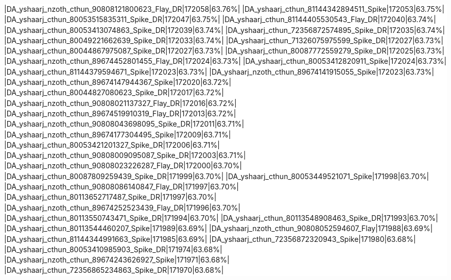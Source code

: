 |DA_yshaarj_nzoth_cthun_90808121800623_Flay_DR|172058|63.76%|
|DA_yshaarj_cthun_81144342894511_Spike|172053|63.75%|
|DA_yshaarj_cthun_80053515835311_Spike_DR|172047|63.75%|
|DA_yshaarj_cthun_81144405530543_Flay_DR|172040|63.74%|
|DA_yshaarj_cthun_80053413074863_Spike_DR|172039|63.74%|
|DA_yshaarj_cthun_72356872574895_Spike_DR|172035|63.74%|
|DA_yshaarj_cthun_80049221662639_Spike_DR|172033|63.74%|
|DA_yshaarj_cthun_71326075975599_Spike_DR|172027|63.73%|
|DA_yshaarj_cthun_80044867975087_Spike_DR|172027|63.73%|
|DA_yshaarj_cthun_80087772559279_Spike_DR|172025|63.73%|
|DA_yshaarj_nzoth_cthun_89674452801455_Flay_DR|172024|63.73%|
|DA_yshaarj_cthun_80053412820911_Spike|172024|63.73%|
|DA_yshaarj_cthun_81144379594671_Spike|172023|63.73%|
|DA_yshaarj_nzoth_cthun_89674141915055_Spike|172023|63.73%|
|DA_yshaarj_nzoth_cthun_89674147944367_Spike|172020|63.72%|
|DA_yshaarj_cthun_80044827080623_Spike_DR|172017|63.72%|
|DA_yshaarj_nzoth_cthun_90808021137327_Flay_DR|172016|63.72%|
|DA_yshaarj_nzoth_cthun_89674519910319_Flay_DR|172013|63.72%|
|DA_yshaarj_nzoth_cthun_90808043698095_Spike_DR|172011|63.71%|
|DA_yshaarj_nzoth_cthun_89674177304495_Spike|172009|63.71%|
|DA_yshaarj_cthun_80053421201327_Spike_DR|172006|63.71%|
|DA_yshaarj_nzoth_cthun_90808009095087_Spike_DR|172003|63.71%|
|DA_yshaarj_nzoth_cthun_90808023226287_Flay_DR|172000|63.70%|
|DA_yshaarj_cthun_80087809259439_Spike_DR|171999|63.70%|
|DA_yshaarj_cthun_80053449521071_Spike|171998|63.70%|
|DA_yshaarj_nzoth_cthun_90808086140847_Flay_DR|171997|63.70%|
|DA_yshaarj_cthun_80113652717487_Spike_DR|171997|63.70%|
|DA_yshaarj_nzoth_cthun_89674252523439_Flay_DR|171996|63.70%|
|DA_yshaarj_cthun_80113550743471_Spike_DR|171994|63.70%|
|DA_yshaarj_cthun_80113548908463_Spike_DR|171993|63.70%|
|DA_yshaarj_cthun_80113544460207_Spike|171989|63.69%|
|DA_yshaarj_nzoth_cthun_90808052594607_Flay|171988|63.69%|
|DA_yshaarj_cthun_81144344991663_Spike|171985|63.69%|
|DA_yshaarj_cthun_72356872320943_Spike|171980|63.68%|
|DA_yshaarj_cthun_80053410985903_Spike_DR|171974|63.68%|
|DA_yshaarj_nzoth_cthun_89674243626927_Spike|171971|63.68%|
|DA_yshaarj_cthun_72356865234863_Spike_DR|171970|63.68%|